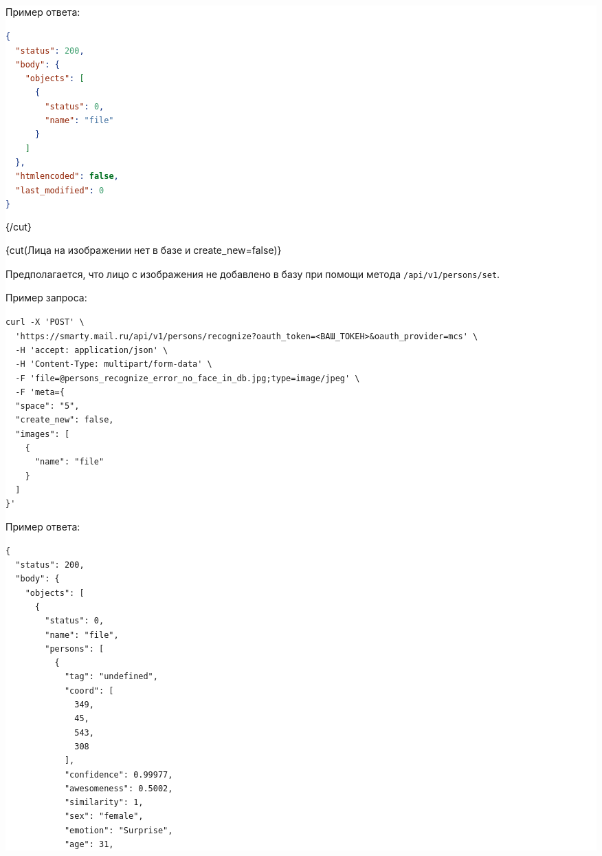 Пример ответа:

```json
{
  "status": 200,
  "body": {
    "objects": [
      {
        "status": 0,
        "name": "file"
      }
    ]
  },
  "htmlencoded": false,
  "last_modified": 0
}
```

{/cut}

{cut(Лица на изображении нет в базе и create_new=false)}

Предполагается, что лицо с изображения не добавлено в базу при помощи метода `/api/v1/persons/set`.

Пример запроса:

```curl
curl -X 'POST' \
  'https://smarty.mail.ru/api/v1/persons/recognize?oauth_token=<ВАШ_ТОКЕН>&oauth_provider=mcs' \
  -H 'accept: application/json' \
  -H 'Content-Type: multipart/form-data' \
  -F 'file=@persons_recognize_error_no_face_in_db.jpg;type=image/jpeg' \
  -F 'meta={
  "space": "5",
  "create_new": false,
  "images": [
    {
      "name": "file"
    }
  ]
}'
```

Пример ответа:

```curl
{
  "status": 200,
  "body": {
    "objects": [
      {
        "status": 0,
        "name": "file",
        "persons": [
          {
            "tag": "undefined",
            "coord": [
              349,
              45,
              543,
              308
            ],
            "confidence": 0.99977,
            "awesomeness": 0.5002,
            "similarity": 1,
            "sex": "female",
            "emotion": "Surprise",
            "age": 31,
```